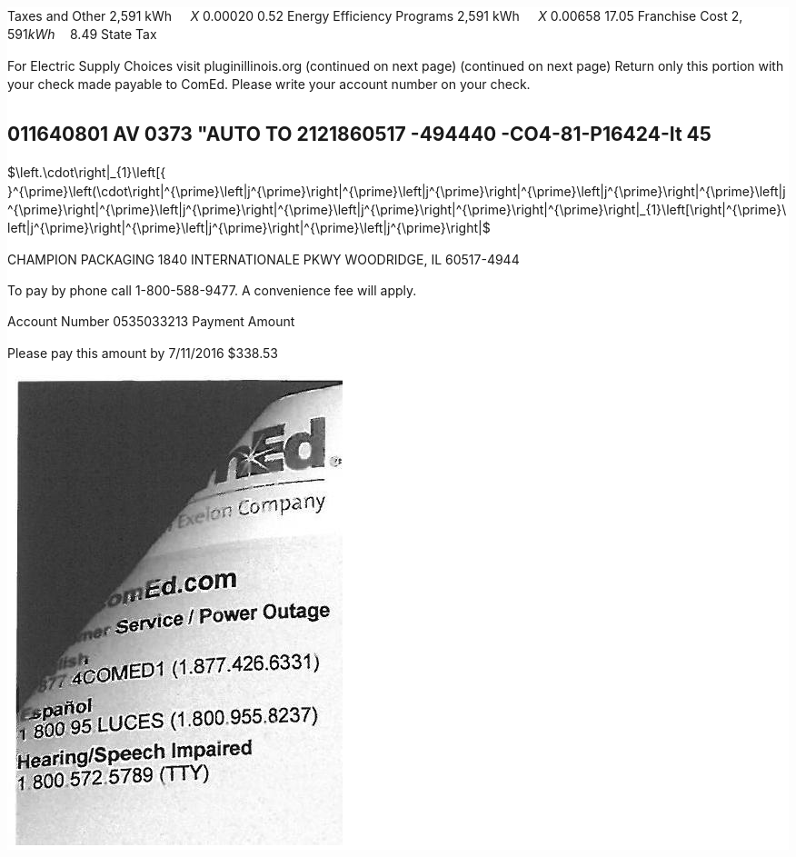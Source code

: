 Taxes and Other
2,591 kWh $\quad X$ 0.00020 0.52
Energy Efficiency Programs
2,591 kWh $\quad X$ 0.00658 17.05
Franchise Cost
$2,591 kWh \quad 8.49$
State Tax

For Electric Supply Choices visit
pluginillinois.org
(continued on next page)
(continued on next page)
Return only this portion with your check made payable to ComEd. Please write your account number on your check.

## 011640801 AV 0373 "AUTO TO 2121860517 -494440 -CO4-81-P16424-It 45

$\left.\cdot\right|_{1}\left[{ }^{\prime}\left(\cdot\right|^{\prime}\left|j^{\prime}\right|^{\prime}\left|j^{\prime}\right|^{\prime}\left|j^{\prime}\right|^{\prime}\left|j^{\prime}\right|^{\prime}\left|j^{\prime}\right|^{\prime}\left|j^{\prime}\right|^{\prime}\right|^{\prime}\right|_{1}\left[\right|^{\prime}\left|j^{\prime}\right|^{\prime}\left|j^{\prime}\right|^{\prime}\left|j^{\prime}\right|$

CHAMPION PACKAGING
1840 INTERNATIONALE PKWY
WOODRIDGE, IL 60517-4944

To pay by phone call 1-800-588-9477.
A convenience fee will apply.

Account Number
0535033213
Payment Amount

Please pay this
amount by $7 / 11 / 2016$
\$338.53

![](images/img-12.jpeg)
